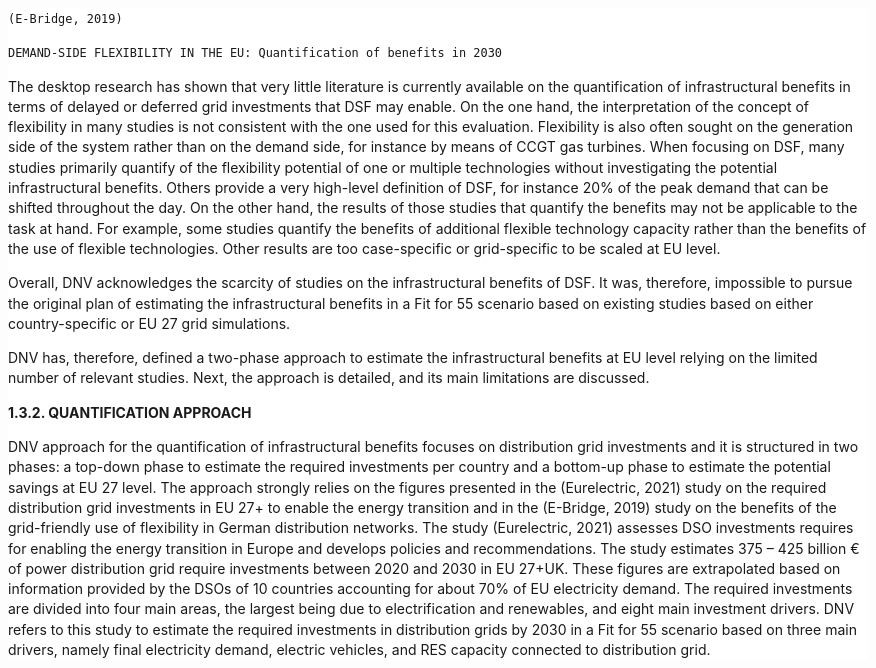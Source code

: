 ```
(E-Bridge, 2019)
```

```
DEMAND-SIDE FLEXIBILITY IN THE EU: Quantification of benefits in 2030
```
The desktop research has shown that very little literature is currently available on the quantification of infrastructural
benefits in terms of delayed or deferred grid investments that DSF may enable. On the one hand, the interpretation
of the concept of flexibility in many studies is not consistent with the one used for this evaluation. Flexibility is
also often sought on the generation side of the system rather than on the demand side, for instance by means
of CCGT gas turbines. When focusing on DSF, many studies primarily quantify of the flexibility potential of one or
multiple technologies without investigating the potential infrastructural benefits. Others provide a very high-level
definition of DSF, for instance 20% of the peak demand that can be shifted throughout the day. On the other hand,
the results of those studies that quantify the benefits may not be applicable to the task at hand. For example, some
studies quantify the benefits of additional flexible technology capacity rather than the benefits of the use of flexible
technologies. Other results are too case-specific or grid-specific to be scaled at EU level.

Overall, DNV acknowledges the scarcity of studies on the infrastructural benefits of DSF. It was, therefore, impossible
to pursue the original plan of estimating the infrastructural benefits in a Fit for 55 scenario based on existing studies
based on either country-specific or EU 27 grid simulations.

DNV has, therefore, defined a two-phase approach to estimate the infrastructural benefits at EU level relying on the
limited number of relevant studies. Next, the approach is detailed, and its main limitations are discussed.

**1.3.2. QUANTIFICATION APPROACH**

DNV approach for the quantification of infrastructural benefits focuses on distribution grid investments and it is
structured in two phases: a top-down phase to estimate the required investments per country and a bottom-up
phase to estimate the potential savings at EU 27 level. The approach strongly relies on the figures presented in the
(Eurelectric, 2021) study on the required distribution grid investments in EU 27+ to enable the energy transition and
in the (E-Bridge, 2019) study on the benefits of the grid-friendly use of flexibility in German distribution networks.
The study (Eurelectric, 2021) assesses DSO investments requires for enabling the energy transition in Europe and
develops policies and recommendations. The study estimates 375 – 425 billion € of power distribution grid require
investments between 2020 and 2030 in EU 27+UK. These figures are extrapolated based on information provided
by the DSOs of 10 countries accounting for about 70% of EU electricity demand. The required investments are
divided into four main areas, the largest being due to electrification and renewables, and eight main investment
drivers. DNV refers to this study to estimate the required investments in distribution grids by 2030 in a Fit for 55
scenario based on three main drivers, namely final electricity demand, electric vehicles, and RES capacity connected
to distribution grid.
